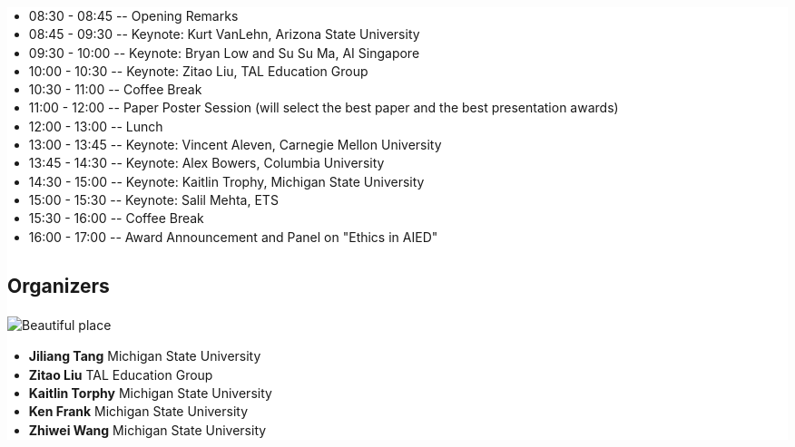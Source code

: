 * 08:30 - 08:45 -- Opening Remarks
* 08:45 - 09:30 -- Keynote: Kurt VanLehn, Arizona State University
* 09:30 - 10:00 -- Keynote: Bryan Low and Su Su Ma, AI Singapore
* 10:00 - 10:30 -- Keynote: Zitao Liu, TAL Education Group
* 10:30 - 11:00 -- Coffee Break
* 11:00 - 12:00 -- Paper Poster Session (will select the best paper and the best presentation awards)
* 12:00 - 13:00 -- Lunch
* 13:00 - 13:45 -- Keynote: Vincent Aleven, Carnegie Mellon University
* 13:45 - 14:30 -- Keynote: Alex Bowers, Columbia University
* 14:30 - 15:00 -- Keynote: Kaitlin Trophy, Michigan State University
* 15:00 - 15:30 -- Keynote: Salil Mehta, ETS
* 15:30 - 16:00 -- Coffee Break
* 16:00 - 17:00 -- Award Announcement and Panel on "Ethics in AIED"


## Organizers

![Beautiful place]({{site.baseurl}}/images/aaai2020_workshop_organizers.jpg)

* **Jiliang Tang** Michigan State University
* **Zitao Liu** TAL Education Group
* **Kaitlin Torphy** Michigan State University
* **Ken Frank** Michigan State University
* **Zhiwei Wang** Michigan State University





